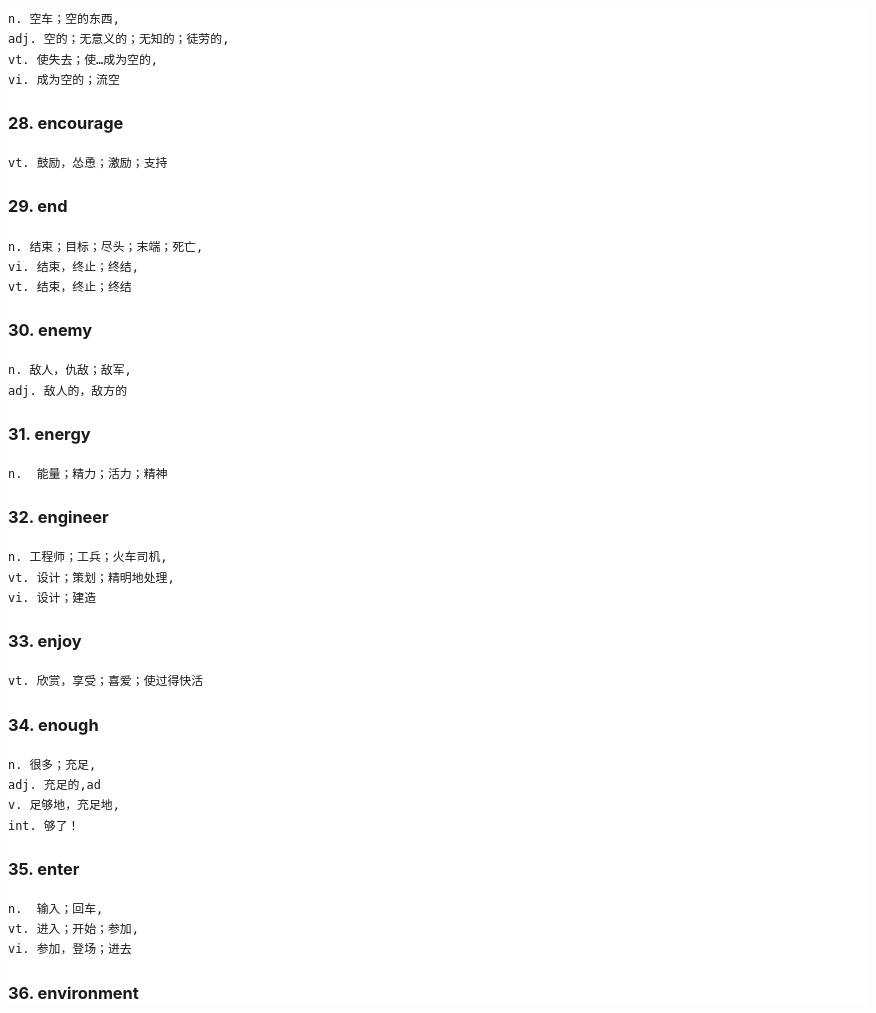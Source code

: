 ```
n. 空车；空的东西,
adj. 空的；无意义的；无知的；徒劳的,
vt. 使失去；使…成为空的,
vi. 成为空的；流空
```
### 28. encourage

```
vt. 鼓励，怂恿；激励；支持
```
### 29. end

```
n. 结束；目标；尽头；末端；死亡,
vi. 结束，终止；终结,
vt. 结束，终止；终结
```
### 30. enemy

```
n. 敌人，仇敌；敌军,
adj. 敌人的，敌方的
```
### 31. energy

```
n.  能量；精力；活力；精神
```
### 32. engineer

```
n. 工程师；工兵；火车司机,
vt. 设计；策划；精明地处理,
vi. 设计；建造
```
### 33. enjoy

```
vt. 欣赏，享受；喜爱；使过得快活
```
### 34. enough

```
n. 很多；充足,
adj. 充足的,ad
v. 足够地，充足地,
int. 够了！
```
### 35. enter

```
n.  输入；回车,
vt. 进入；开始；参加,
vi. 参加，登场；进去
```
### 36. environment
